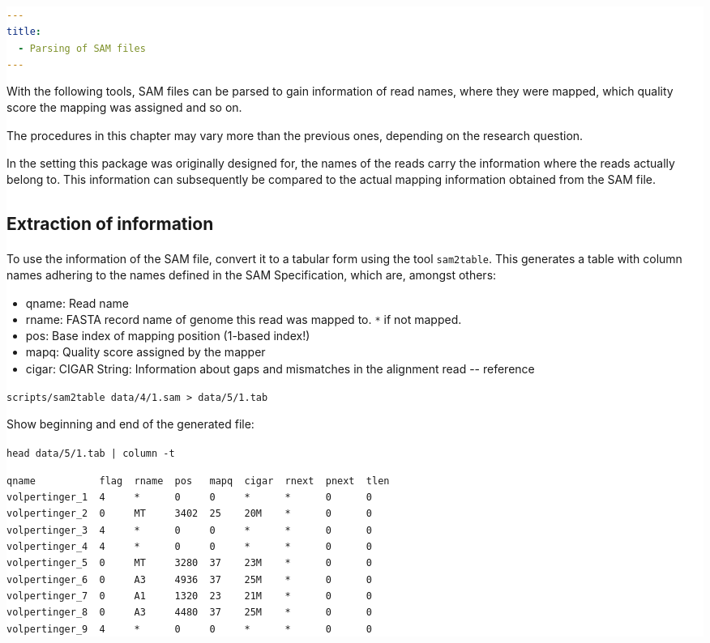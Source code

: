 ```yaml
---
title: 
  - Parsing of SAM files
---
```


With the following tools, SAM files can be parsed to gain information of read
names, where they were mapped, which quality score the mapping was assigned
and so on. 

The procedures in this chapter may vary more than the previous ones, 
depending on the research question.

In the setting this package was originally designed for, the names of the
reads carry the information where the reads actually belong to. This
information can subsequently be compared to the actual mapping information
obtained from the SAM file.

Extraction of information
-------------------------

To use the information of the SAM file, convert it to a tabular form
using the tool `sam2table`. This generates a table with column names
adhering to the names defined in the SAM Specification, which are,
amongst others:

* qname: Read name
* rname: FASTA record name of genome this read was mapped to. `*` if 
         not mapped.
* pos:   Base index of mapping position (1-based index!)
* mapq:  Quality score assigned by the mapper
* cigar: CIGAR String: Information about gaps and mismatches in
         the alignment read -- reference


```{.bash}
scripts/sam2table data/4/1.sam > data/5/1.tab
```
```{.output}
```

Show beginning and end of the generated file:
```{.bash}
head data/5/1.tab | column -t
```
```{.output}
qname           flag  rname  pos   mapq  cigar  rnext  pnext  tlen
volpertinger_1  4     *      0     0     *      *      0      0
volpertinger_2  0     MT     3402  25    20M    *      0      0
volpertinger_3  4     *      0     0     *      *      0      0
volpertinger_4  4     *      0     0     *      *      0      0
volpertinger_5  0     MT     3280  37    23M    *      0      0
volpertinger_6  0     A3     4936  37    25M    *      0      0
volpertinger_7  0     A1     1320  23    21M    *      0      0
volpertinger_8  0     A3     4480  37    25M    *      0      0
volpertinger_9  4     *      0     0     *      *      0      0
```
